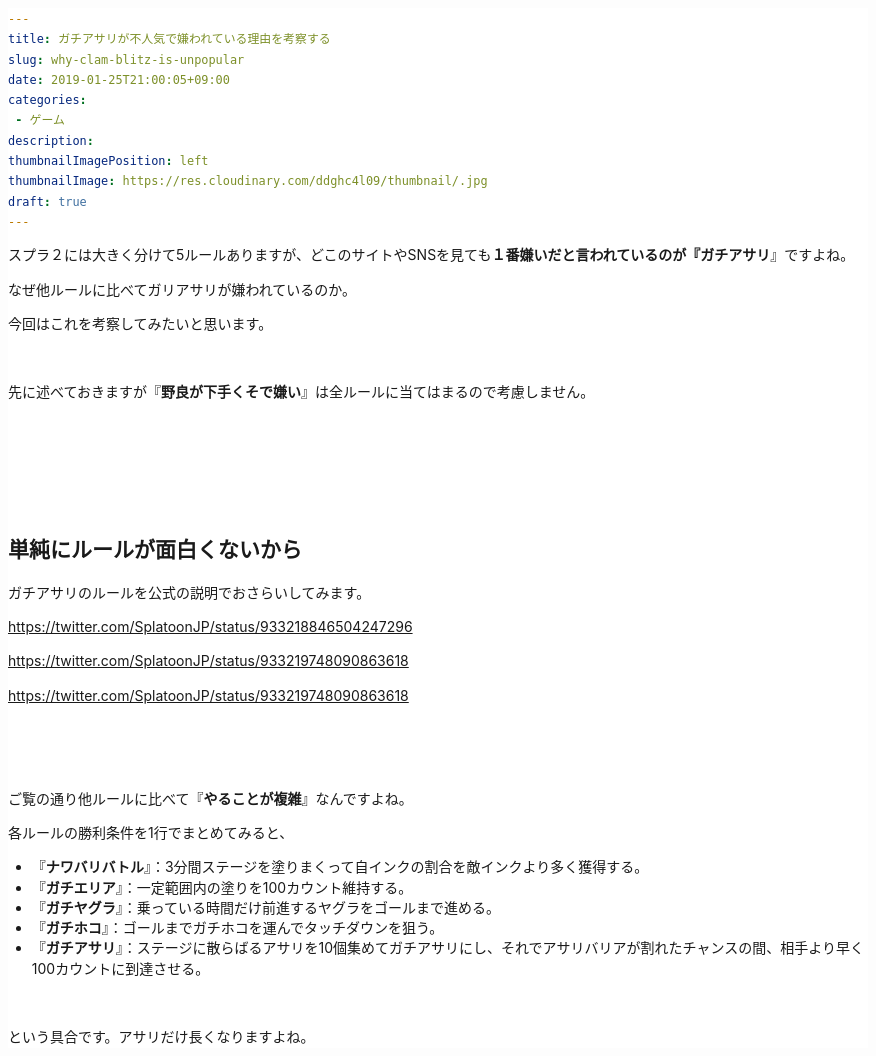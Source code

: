 ```yaml
---
title: ガチアサリが不人気で嫌われている理由を考察する
slug: why-clam-blitz-is-unpopular
date: 2019-01-25T21:00:05+09:00
categories: 
 - ゲーム
description: 
thumbnailImagePosition: left
thumbnailImage: https://res.cloudinary.com/ddghc4l09/thumbnail/.jpg
draft: true
---
```




スプラ２には大きく分けて5ルールありますが、どこのサイトやSNSを見ても<strong>１番嫌いだと言われているのが『ガチアサリ</strong>』ですよね。

なぜ他ルールに比べてガリアサリが嫌われているのか。

今回はこれを考察してみたいと思います。

&nbsp;

先に述べておきますが『<strong>野良が下手くそで嫌い</strong>』は全ルールに当てはまるので考慮しません。

&nbsp;

&nbsp;

&nbsp;
<h2>単純にルールが面白くないから</h2>
ガチアサリのルールを公式の説明でおさらいしてみます。

https://twitter.com/SplatoonJP/status/933218846504247296

https://twitter.com/SplatoonJP/status/933219748090863618

https://twitter.com/SplatoonJP/status/933219748090863618

&nbsp;

&nbsp;

ご覧の通り他ルールに比べて『<strong>やることが複雑</strong>』なんですよね。

各ルールの勝利条件を1行でまとめてみると、
<ul>
 	<li>『<strong>ナワバリバトル</strong>』：3分間ステージを塗りまくって自インクの割合を敵インクより多く獲得する。</li>
 	<li>『<strong>ガチエリア</strong>』：一定範囲内の塗りを100カウント維持する。</li>
 	<li>『<strong>ガチヤグラ</strong>』：乗っている時間だけ前進するヤグラをゴールまで進める。</li>
 	<li>『<strong>ガチホコ</strong>』：ゴールまでガチホコを運んでタッチダウンを狙う。</li>
 	<li>『<strong>ガチアサリ</strong>』：ステージに散らばるアサリを10個集めてガチアサリにし、それでアサリバリアが割れたチャンスの間、相手より早く100カウントに到達させる。</li>
</ul>
&nbsp;

という具合です。アサリだけ長くなりますよね。
